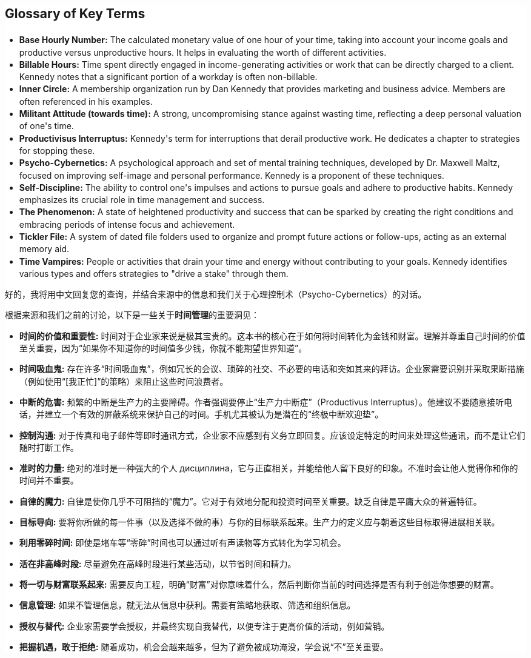 
## Glossary of Key Terms

- **Base Hourly Number:** The calculated monetary value of one hour of your time, taking into account your income goals and productive versus unproductive hours. It helps in evaluating the worth of different activities.
- **Billable Hours:** Time spent directly engaged in income-generating activities or work that can be directly charged to a client. Kennedy notes that a significant portion of a workday is often non-billable.
- **Inner Circle:** A membership organization run by Dan Kennedy that provides marketing and business advice. Members are often referenced in his examples.
- **Militant Attitude (towards time):** A strong, uncompromising stance against wasting time, reflecting a deep personal valuation of one's time.
- **Productivisus Interruptus:** Kennedy's term for interruptions that derail productive work. He dedicates a chapter to strategies for stopping these.
- **Psycho-Cybernetics:** A psychological approach and set of mental training techniques, developed by Dr. Maxwell Maltz, focused on improving self-image and personal performance. Kennedy is a proponent of these techniques.
- **Self-Discipline:** The ability to control one's impulses and actions to pursue goals and adhere to productive habits. Kennedy emphasizes its crucial role in time management and success.
- **The Phenomenon:** A state of heightened productivity and success that can be sparked by creating the right conditions and embracing periods of intense focus and achievement.
- **Tickler File:** A system of dated file folders used to organize and prompt future actions or follow-ups, acting as an external memory aid.
- **Time Vampires:** People or activities that drain your time and energy without contributing to your goals. Kennedy identifies various types and offers strategies to "drive a stake" through them.

好的，我将用中文回复您的查询，并结合来源中的信息和我们关于心理控制术（Psycho-Cybernetics）的对话。

根据来源和我们之前的讨论，以下是一些关于**时间管理**的重要洞见：

- **时间的价值和重要性:** 时间对于企业家来说是极其宝贵的。这本书的核心在于如何将时间转化为金钱和财富。理解并尊重自己时间的价值至关重要，因为“如果你不知道你的时间值多少钱，你就不能期望世界知道”。
    
- **时间吸血鬼:** 存在许多“时间吸血鬼”，例如冗长的会议、琐碎的社交、不必要的电话和突如其来的拜访。企业家需要识别并采取果断措施（例如使用“[我正忙]”的策略）来阻止这些时间浪费者。
    
- **中断的危害:** 频繁的中断是生产力的主要障碍。作者强调要停止“生产力中断症”（Productivus Interruptus）。他建议不要随意接听电话，并建立一个有效的屏蔽系统来保护自己的时间。手机尤其被认为是潜在的“终极中断欢迎垫”。
    
- **控制沟通:** 对于传真和电子邮件等即时通讯方式，企业家不应感到有义务立即回复。应该设定特定的时间来处理这些通讯，而不是让它们随时打断工作。
    
- **准时的力量:** 绝对的准时是一种强大的个人 дисциплина，它与正直相关，并能给他人留下良好的印象。不准时会让他人觉得你和你的时间并不重要。
    
- **自律的魔力:** 自律是使你几乎不可阻挡的“魔力”。它对于有效地分配和投资时间至关重要。缺乏自律是平庸大众的普遍特征。
    
- **目标导向:** 要将你所做的每一件事（以及选择不做的事）与你的目标联系起来。生产力的定义应与朝着这些目标取得进展相关联。
    
- **利用零碎时间:** 即使是堵车等“零碎”时间也可以通过听有声读物等方式转化为学习机会。
    
- **活在非高峰时段:** 尽量避免在高峰时段进行某些活动，以节省时间和精力。
    
- **将一切与财富联系起来:** 需要反向工程，明确“财富”对你意味着什么，然后判断你当前的时间选择是否有利于创造你想要的财富。
    
- **信息管理:** 如果不管理信息，就无法从信息中获利。需要有策略地获取、筛选和组织信息。
    
- **授权与替代:** 企业家需要学会授权，并最终实现自我替代，以便专注于更高价值的活动，例如营销。
    
- **把握机遇，敢于拒绝:** 随着成功，机会会越来越多，但为了避免被成功淹没，学会说“不”至关重要。
    
